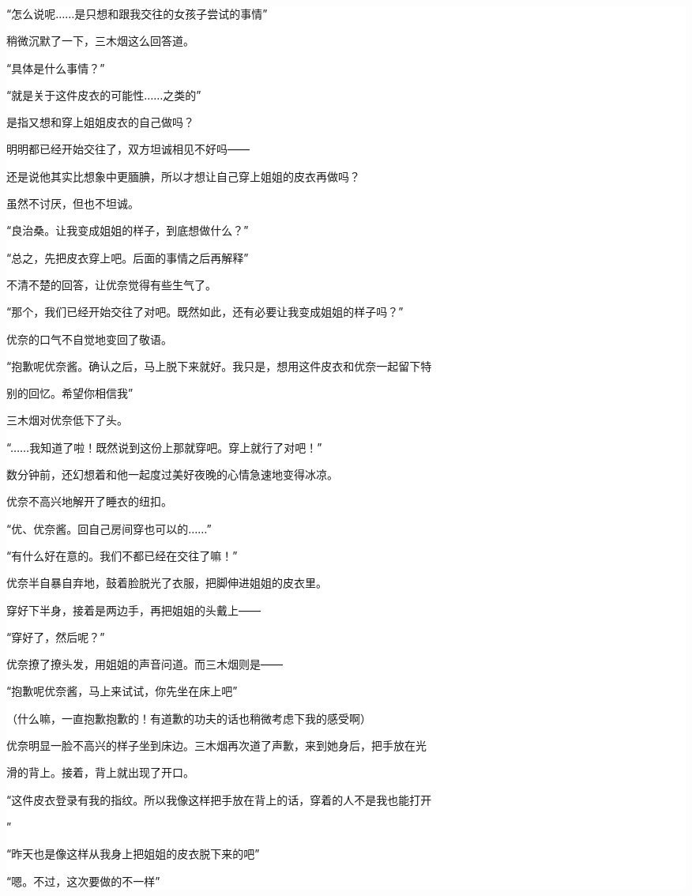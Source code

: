 “怎么说呢……是只想和跟我交往的女孩子尝试的事情”

稍微沉默了一下，三木烟这么回答道。

“具体是什么事情？”

“就是关于这件皮衣的可能性……之类的”

是指又想和穿上姐姐皮衣的自己做吗？

明明都已经开始交往了，双方坦诚相见不好吗——

还是说他其实比想象中更腼腆，所以才想让自己穿上姐姐的皮衣再做吗？

虽然不讨厌，但也不坦诚。

“良治桑。让我变成姐姐的样子，到底想做什么？”

“总之，先把皮衣穿上吧。后面的事情之后再解释”

不清不楚的回答，让优奈觉得有些生气了。

“那个，我们已经开始交往了对吧。既然如此，还有必要让我变成姐姐的样子吗？”

优奈的口气不自觉地变回了敬语。

“抱歉呢优奈酱。确认之后，马上脱下来就好。我只是，想用这件皮衣和优奈一起留下特

别的回忆。希望你相信我”

三木烟对优奈低下了头。

“……我知道了啦！既然说到这份上那就穿吧。穿上就行了对吧！”

数分钟前，还幻想着和他一起度过美好夜晚的心情急速地变得冰凉。

优奈不高兴地解开了睡衣的纽扣。

“优、优奈酱。回自己房间穿也可以的……”

“有什么好在意的。我们不都已经在交往了嘛！”

优奈半自暴自弃地，鼓着脸脱光了衣服，把脚伸进姐姐的皮衣里。

穿好下半身，接着是两边手，再把姐姐的头戴上——

“穿好了，然后呢？”

优奈撩了撩头发，用姐姐的声音问道。而三木烟则是——

“抱歉呢优奈酱，马上来试试，你先坐在床上吧”

（什么嘛，一直抱歉抱歉的！有道歉的功夫的话也稍微考虑下我的感受啊）

优奈明显一脸不高兴的样子坐到床边。三木烟再次道了声歉，来到她身后，把手放在光

滑的背上。接着，背上就出现了开口。

“这件皮衣登录有我的指纹。所以我像这样把手放在背上的话，穿着的人不是我也能打开

”

“昨天也是像这样从我身上把姐姐的皮衣脱下来的吧”

“嗯。不过，这次要做的不一样”
